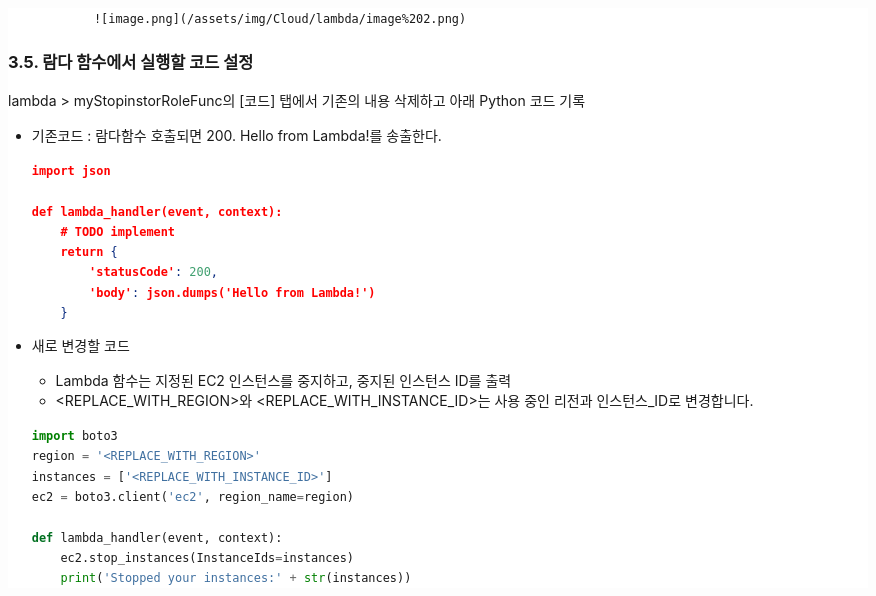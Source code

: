                 ![image.png](/assets/img/Cloud/lambda/image%202.png)
                

### 3.5. 람다 함수에서 실행할 코드 설정

lambda > myStopinstorRoleFunc의 [코드] 탭에서 기존의 내용 삭제하고 아래 Python 코드 기록

- 기존코드 : 람다함수 호출되면 200. Hello from Lambda!를 송출한다.
    
    ```json
    import json
    
    def lambda_handler(event, context):
        # TODO implement
        return {
            'statusCode': 200,
            'body': json.dumps('Hello from Lambda!')
        }
    
    ```
    
- 새로 변경할 코드
    - Lambda 함수는 지정된 EC2 인스턴스를 중지하고, 중지된 인스턴스 ID를 출력
    - <REPLACE_WITH_REGION>와 <REPLACE_WITH_INSTANCE_ID>는 사용 중인 리전과 인스턴스_ID로 변경합니다.
    
    ```python
    import boto3
    region = '<REPLACE_WITH_REGION>'
    instances = ['<REPLACE_WITH_INSTANCE_ID>']
    ec2 = boto3.client('ec2', region_name=region)
    
    def lambda_handler(event, context):
        ec2.stop_instances(InstanceIds=instances)
        print('Stopped your instances:' + str(instances))
    ```
    